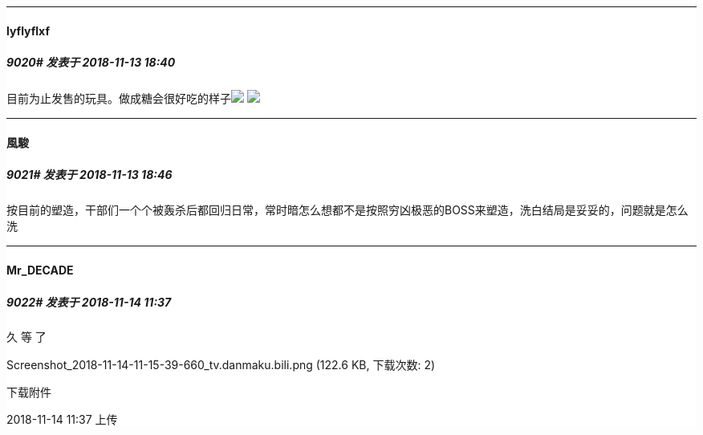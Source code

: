 





*****

####  lyflyflxf  
##### 9020#       发表于 2018-11-13 18:40




目前为止发售的玩具。做成糖会很好吃的样子<img src="https://static.saraba1st.com/image/smiley/face2017/072.png" referrerpolicy="no-referrer">
<img src="http://i65.tinypic.com/vfgugn.jpg" referrerpolicy="no-referrer">







*****

####  風駿  
##### 9021#       发表于 2018-11-13 18:46




按目前的塑造，干部们一个个被轰杀后都回归日常，常时暗怎么想都不是按照穷凶极恶的BOSS来塑造，洗白结局是妥妥的，问题就是怎么洗







*****

####  Mr_DECADE  
##### 9022#       发表于 2018-11-14 11:37




久 等 了






Screenshot_2018-11-14-11-15-39-660_tv.danmaku.bili.png
(122.6 KB, 下载次数: 2)




下载附件


2018-11-14 11:37 上传






